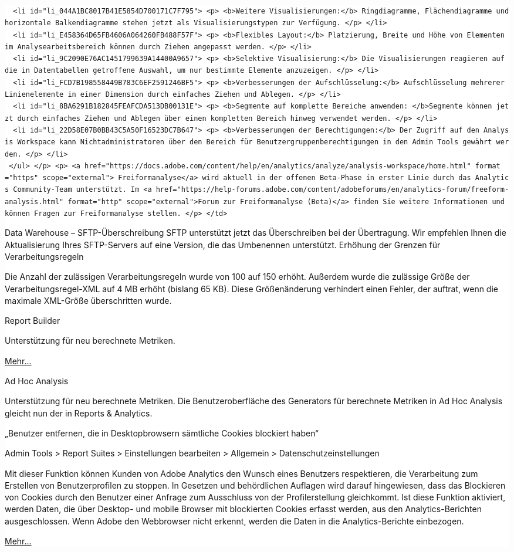       <li id="li_044A1BC8017B41E5854D700171C7F795"> <p> <b>Weitere Visualisierungen:</b> Ringdiagramme, Flächendiagramme und horizontale Balkendiagramme stehen jetzt als Visualisierungstypen zur Verfügung. </p> </li> 
      <li id="li_E458364D65FB4606A064260FB488F57F"> <p> <b>Flexibles Layout:</b> Platzierung, Breite und Höhe von Elementen im Analysearbeitsbereich können durch Ziehen angepasst werden. </p> </li> 
      <li id="li_9C2090E76AC1451799639A14400A9657"> <p> <b>Selektive Visualisierung:</b> Die Visualisierungen reagieren auf die in Datentabellen getroffene Auswahl, um nur bestimmte Elemente anzuzeigen. </p> </li> 
      <li id="li_FCD7B198558449B783C6EF2591246BF5"> <p> <b>Verbesserungen der Aufschlüsselung:</b> Aufschlüsselung mehrerer Linienelemente in einer Dimension durch einfaches Ziehen und Ablegen. </p> </li> 
      <li id="li_8BA6291B182845FEAFCDA513DB00131E"> <p> <b>Segmente auf komplette Bereiche anwenden: </b>Segmente können jetzt durch einfaches Ziehen und Ablegen über einen kompletten Bereich hinweg verwendet werden. </p> </li> 
      <li id="li_22D58E07B0BB43C5A50F16523DC7B647"> <p> <b>Verbesserungen der Berechtigungen:</b> Der Zugriff auf den Analysis Workspace kann Nichtadministratoren über den Bereich für Benutzergruppenberechtigungen in den Admin Tools gewährt werden. </p> </li> 
     </ul> </p> <p> <a href="https://docs.adobe.com/content/help/en/analytics/analyze/analysis-workspace/home.html" format="https" scope="external"> Freiformanalyse</a> wird aktuell in der offenen Beta-Phase in erster Linie durch das Analytics Community-Team unterstützt. Im <a href="https://help-forums.adobe.com/content/adobeforums/en/analytics-forum/freeform-analysis.html" format="http" scope="external">Forum zur Freiformanalyse (Beta)</a> finden Sie weitere Informationen und können Fragen zur Freiformanalyse stellen. </p> </td> 
  </tr> 
  <tr> 
   <td colname="col1"> Data Warehouse – SFTP-Überschreibung </td> 
   <td colname="col2"> SFTP unterstützt jetzt das Überschreiben bei der Übertragung. Wir empfehlen Ihnen die Aktualisierung Ihres SFTP-Servers auf eine Version, die das Umbenennen unterstützt. </td> 
  </tr> 
  <tr> 
   <td colname="col1"> Erhöhung der Grenzen für Verarbeitungsregeln </td> 
   <td colname="col2"> <p>Die Anzahl der zulässigen Verarbeitungsregeln wurde von 100 auf 150 erhöht. Außerdem wurde die zulässige Größe der Verarbeitungsregel-XML auf 4 MB erhöht (bislang 65 KB). Diese Größenänderung verhindert einen Fehler, der auftrat, wenn die maximale XML-Größe überschritten wurde. </p> </td> 
  </tr> 
  <tr> 
   <td colname="col1"> Report Builder </td> 
   <td colname="col2"> <p>Unterstützung für neu berechnete Metriken. </p> <p> <a href="https://marketing.adobe.com/resources/help/arb/calculated_metrics.html" format="html" scope="external"> Mehr... </a> </p> </td> 
  </tr> 
  <tr> 
   <td colname="col1"> Ad Hoc Analysis </td> 
   <td colname="col2"> <p>Unterstützung für neu berechnete Metriken. Die Benutzeroberfläche des Generators für berechnete Metriken in Ad Hoc Analysis gleicht nun der in Reports &amp; Analytics. </p> </td> 
  </tr> 
  <tr> 
   <td colname="col1"> <p>„Benutzer entfernen, die in Desktopbrowsern sämtliche Cookies blockiert haben“</p> </td> 
   <td colname="col2"> <p> <span class="uicontrol"> Admin Tools</span> &gt; <span class="uicontrol">Report Suites</span> &gt; <span class="uicontrol">Einstellungen bearbeiten</span> &gt; <span class="uicontrol">Allgemein</span> &gt; <span class="uicontrol">Datenschutzeinstellungen </span> </p> <p> Mit dieser Funktion können Kunden von Adobe Analytics den Wunsch eines Benutzers respektieren, die Verarbeitung zum Erstellen von Benutzerprofilen zu stoppen. In Gesetzen und behördlichen Auflagen wird darauf hingewiesen, dass das Blockieren von Cookies durch den Benutzer einer Anfrage zum Ausschluss von der Profilerstellung gleichkommt. Ist diese Funktion aktiviert, werden Daten, die über Desktop- und mobile Browser mit blockierten Cookies erfasst werden, aus den Analytics-Berichten ausgeschlossen. Wenn Adobe den Webbrowser nicht erkennt, werden die Daten in die Analytics-Berichte einbezogen. </p> <p> <a href="https://marketing.adobe.com/resources/help/en_US/whitepapers/cookies/?f=browser_cookie_settings" format="https" scope="external"> Mehr... </a> </p> </td> 
  </tr> 
 </tbody> 
</table>